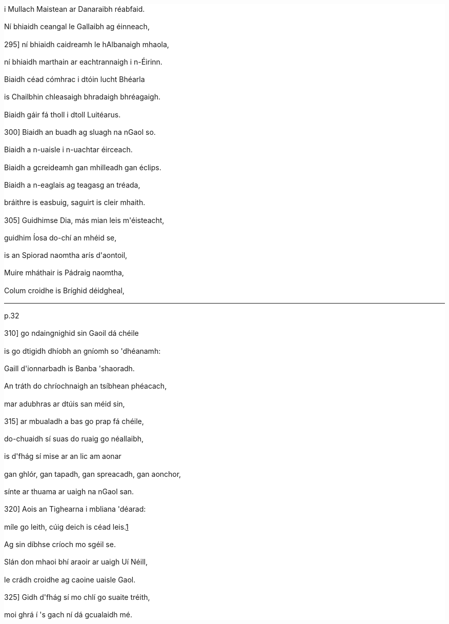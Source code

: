 i Mullach Maistean ar Danaraibh réabfaid.
  
Ní bhiaidh ceangal le Gallaibh ag éinneach,
  
295] ní bhiaidh caidreamh le hAlbanaigh mhaola,
  
ní bhiaidh marthain ar eachtrannaigh i n-Éirinn.
  
Biaidh céad cómhrac i dtóin lucht Bhéarla
  
is Chailbhin chleasaigh bhradaigh bhréagaigh.
  
Biaidh gáir fá tholl i dtoll Luitéarus.
  
300] Biaidh an buadh ag sluagh na nGaol so.
  
Biaidh a n-uaisle i n-uachtar éirceach.
  
Biaidh a gcreideamh gan mhilleadh gan éclips.
  
Biaidh a n-eaglais ag teagasg an tréada,
  
bráithre is easbuig, saguirt is cleir mhaith.
  
305] Guidhimse Dia, más mian leis m'éisteacht,
  
guidhim Íosa do-chí an mhéid se,
  
is an Spiorad naomtha arís d'aontoil,
  
Muire mháthair is Pádraig naomtha,
  
Colum croidhe is Bríghid déidgheal,


---

p.32


  
310] go ndaingnighid sin Gaoil dá chéile
  
is go dtigidh dhíobh an gníomh so 'dhéanamh:
  
Gaill d'ionnarbadh is Banba 'shaoradh.
  
An tráth do chríochnaigh an tsíbhean phéacach,
  
mar adubhras ar dtúis san méid sin,
  
315] ar mbualadh a bas go prap fá chéile,
  
do-chuaidh sí suas do ruaig go néallaibh,
  
is d'fhág sí mise ar an lic am aonar
  
gan ghlór, gan tapadh, gan spreacadh, gan aonchor,
  
sínte ar thuama ar uaigh na nGaol san.
  
320] Aois an Tighearna i mbliana 'déarad:
  
míle go leith, cúig deich is céad leis.[1](javascript:footNote('G402570/note001.html'))
  
Ag sin díbhse críoch mo sgéil se.
  
Slán don mhaoi bhí araoir ar uaigh Uí Néill,
  
le crádh croidhe ag caoine uaisle Gaol.
  
325] Gidh d'fhág sí mo chlí go suaite tréith,
  
moi ghrá í 's gach ní dá gcualaidh mé.










